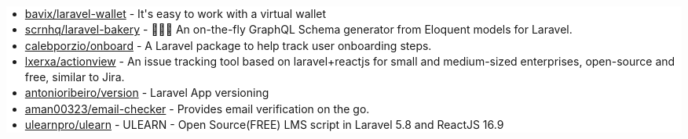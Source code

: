 - [bavix/laravel-wallet](https://github.com/bavix/laravel-wallet) - It's easy to work with a virtual wallet
- [scrnhq/laravel-bakery](https://github.com/scrnhq/laravel-bakery) - 🍞🧑‍🍳 An on-the-fly GraphQL Schema generator from Eloquent models for Laravel.
- [calebporzio/onboard](https://github.com/calebporzio/onboard) - A Laravel package to help track user onboarding steps.
- [lxerxa/actionview](https://github.com/lxerxa/actionview) - An issue tracking tool based on laravel+reactjs for small and medium-sized enterprises, open-source and free, similar to Jira.
- [antonioribeiro/version](https://github.com/antonioribeiro/version) - Laravel App versioning
- [aman00323/email-checker](https://github.com/aman00323/email-checker) - Provides email verification on the go.
- [ulearnpro/ulearn](https://github.com/ulearnpro/ulearn) - ULEARN - Open Source(FREE) LMS script in Laravel 5.8 and ReactJS 16.9
